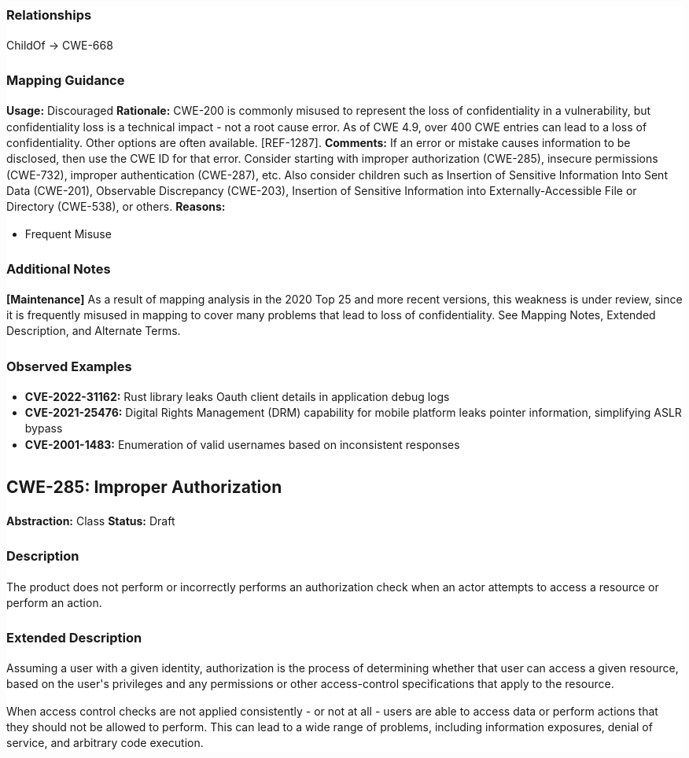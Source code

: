 ### Relationships
ChildOf -> CWE-668

### Mapping Guidance
**Usage:** Discouraged
**Rationale:** CWE-200 is commonly misused to represent the loss of confidentiality in a vulnerability, but confidentiality loss is a technical impact - not a root cause error. As of CWE 4.9, over 400 CWE entries can lead to a loss of confidentiality. Other options are often available. [REF-1287].
**Comments:** If an error or mistake causes information to be disclosed, then use the CWE ID for that error. Consider starting with improper authorization (CWE-285), insecure permissions (CWE-732), improper authentication (CWE-287), etc. Also consider children such as Insertion of Sensitive Information Into Sent Data (CWE-201), Observable Discrepancy (CWE-203), Insertion of Sensitive Information into Externally-Accessible File or Directory (CWE-538), or others.
**Reasons:**
- Frequent Misuse


### Additional Notes
**[Maintenance]** As a result of mapping analysis in the 2020 Top 25 and more recent versions, this weakness is under review, since it is frequently misused in mapping to cover many problems that lead to loss of confidentiality. See Mapping Notes, Extended Description, and Alternate Terms.



### Observed Examples
- **CVE-2022-31162:** Rust library leaks Oauth client details in application debug logs
- **CVE-2021-25476:** Digital Rights Management (DRM) capability for mobile platform leaks pointer information, simplifying ASLR bypass
- **CVE-2001-1483:** Enumeration of valid usernames based on inconsistent responses




## CWE-285: Improper Authorization
**Abstraction:** Class
**Status:** Draft

### Description
The product does not perform or incorrectly performs an authorization check when an actor attempts to access a resource or perform an action.

### Extended Description


Assuming a user with a given identity, authorization is the process of determining whether that user can access a given resource, based on the user's privileges and any permissions or other access-control specifications that apply to the resource.


When access control checks are not applied consistently - or not at all - users are able to access data or perform actions that they should not be allowed to perform. This can lead to a wide range of problems, including information exposures, denial of service, and arbitrary code execution.
